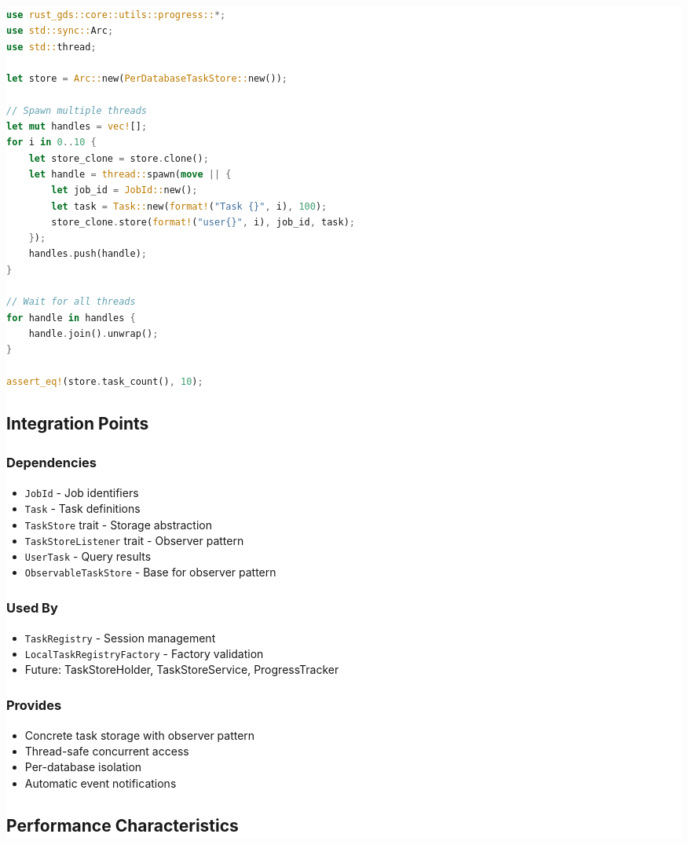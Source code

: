 ```rust
use rust_gds::core::utils::progress::*;
use std::sync::Arc;
use std::thread;

let store = Arc::new(PerDatabaseTaskStore::new());

// Spawn multiple threads
let mut handles = vec![];
for i in 0..10 {
    let store_clone = store.clone();
    let handle = thread::spawn(move || {
        let job_id = JobId::new();
        let task = Task::new(format!("Task {}", i), 100);
        store_clone.store(format!("user{}", i), job_id, task);
    });
    handles.push(handle);
}

// Wait for all threads
for handle in handles {
    handle.join().unwrap();
}

assert_eq!(store.task_count(), 10);
```

## Integration Points

### Dependencies

- `JobId` - Job identifiers
- `Task` - Task definitions
- `TaskStore` trait - Storage abstraction
- `TaskStoreListener` trait - Observer pattern
- `UserTask` - Query results
- `ObservableTaskStore` - Base for observer pattern

### Used By

- `TaskRegistry` - Session management
- `LocalTaskRegistryFactory` - Factory validation
- Future: TaskStoreHolder, TaskStoreService, ProgressTracker

### Provides

- Concrete task storage with observer pattern
- Thread-safe concurrent access
- Per-database isolation
- Automatic event notifications

## Performance Characteristics
